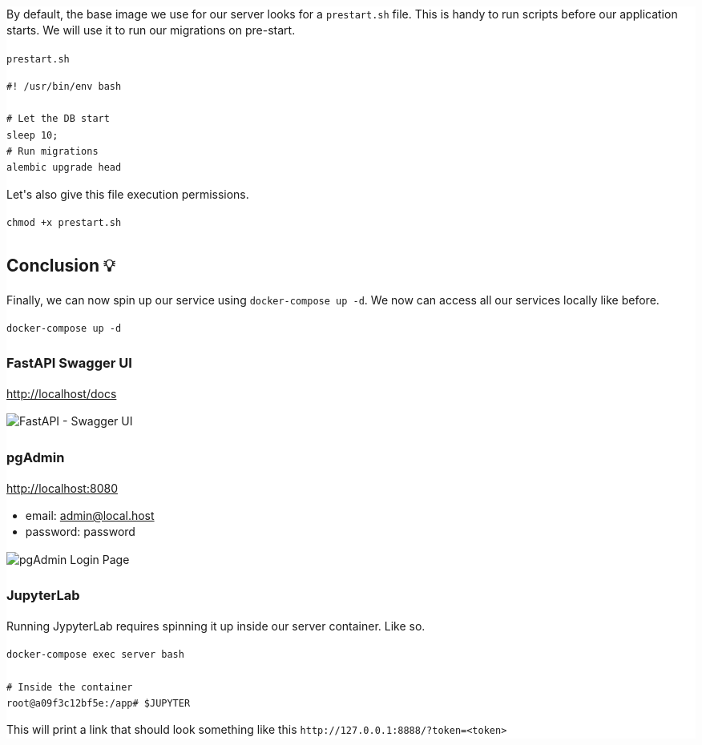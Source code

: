 By default, the base image we use for our server looks for a `prestart.sh` file. This is handy to run scripts before our application starts. We will use it to run our migrations on pre-start.

`prestart.sh`

```shell
#! /usr/bin/env bash

# Let the DB start
sleep 10;
# Run migrations
alembic upgrade head
```

Let's also give this file execution permissions.

```shell
chmod +x prestart.sh
```

## Conclusion :bulb:
Finally, we can now spin up our service using `docker-compose up -d`. We now can access all our services locally like before.

```shell
docker-compose up -d
```

### FastAPI Swagger UI
[http://localhost/docs](http://localhost/docs)

![FastAPI - Swagger UI](uploads/fastapi-simple-app-swagger-ui-final.png)


### pgAdmin
[http://localhost:8080](http://localhost:8080)

- email: admin@local.host
- password: password

![pgAdmin Login Page](uploads/pgadmin-login-page.png)

### JupyterLab

Running JypyterLab requires spinning it up inside our server container. Like so.

```shell
docker-compose exec server bash

# Inside the container
root@a09f3c12bf5e:/app# $JUPYTER
```

This will print a link that should look something like this `http://127.0.0.1:8888/?token=<token>`

